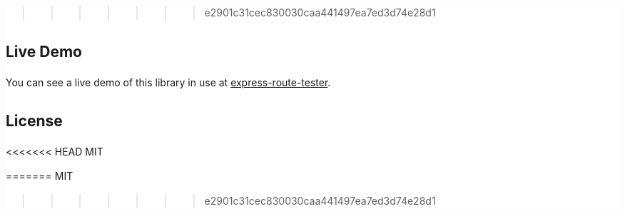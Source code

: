 >>>>>>> e2901c31cec830030caa441497ea7ed3d74e28d1
## Live Demo

You can see a live demo of this library in use at [express-route-tester](http://forbeslindesay.github.com/express-route-tester/).

## License

<<<<<<< HEAD
MIT

[npm-image]: https://img.shields.io/npm/v/path-to-regexp.svg?style=flat
[npm-url]: https://npmjs.org/package/path-to-regexp
[travis-image]: https://img.shields.io/travis/pillarjs/path-to-regexp.svg?style=flat
[travis-url]: https://travis-ci.org/pillarjs/path-to-regexp
[coveralls-image]: https://img.shields.io/coveralls/pillarjs/path-to-regexp.svg?style=flat
[coveralls-url]: https://coveralls.io/r/pillarjs/path-to-regexp?branch=master
[david-image]: http://img.shields.io/david/pillarjs/path-to-regexp.svg?style=flat
[david-url]: https://david-dm.org/pillarjs/path-to-regexp
[license-image]: http://img.shields.io/npm/l/path-to-regexp.svg?style=flat
[license-url]: LICENSE.md
[downloads-image]: http://img.shields.io/npm/dm/path-to-regexp.svg?style=flat
[downloads-url]: https://npmjs.org/package/path-to-regexp
=======
  MIT
>>>>>>> e2901c31cec830030caa441497ea7ed3d74e28d1
